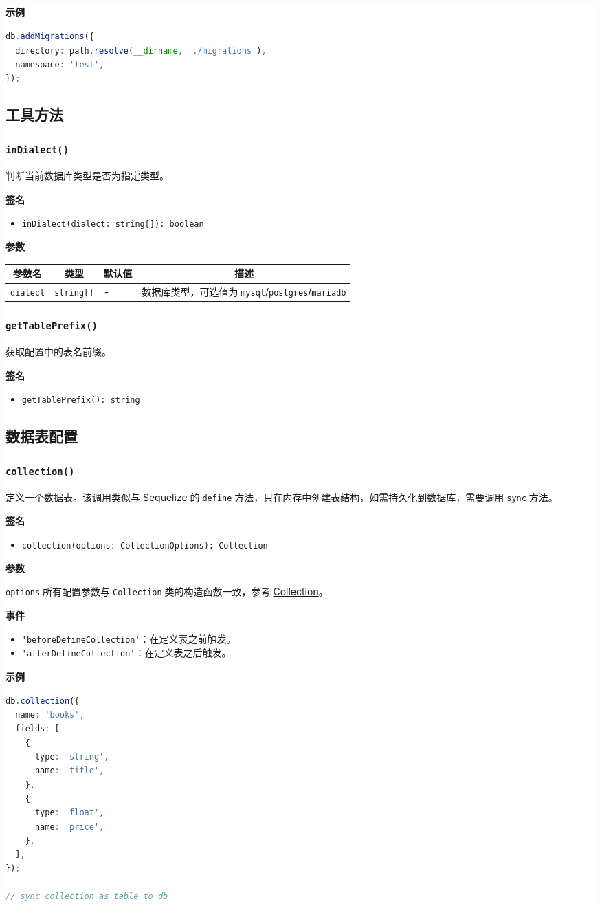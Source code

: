 **示例**

```ts
db.addMigrations({
  directory: path.resolve(__dirname, './migrations'),
  namespace: 'test',
});
```

## 工具方法

### `inDialect()`

判断当前数据库类型是否为指定类型。

**签名**

- `inDialect(dialect: string[]): boolean`

**参数**

| 参数名    | 类型       | 默认值 | 描述                                             |
| --------- | ---------- | ------ | ------------------------------------------------ |
| `dialect` | `string[]` | -      | 数据库类型，可选值为 `mysql`/`postgres`/`mariadb` |

### `getTablePrefix()`

获取配置中的表名前缀。

**签名**

- `getTablePrefix(): string`

## 数据表配置

### `collection()`

定义一个数据表。该调用类似与 Sequelize 的 `define` 方法，只在内存中创建表结构，如需持久化到数据库，需要调用 `sync` 方法。

**签名**

- `collection(options: CollectionOptions): Collection`

**参数**

`options` 所有配置参数与 `Collection` 类的构造函数一致，参考 [Collection](/api/database/collection#构造函数)。

**事件**

- `'beforeDefineCollection'`：在定义表之前触发。
- `'afterDefineCollection'`：在定义表之后触发。

**示例**

```ts
db.collection({
  name: 'books',
  fields: [
    {
      type: 'string',
      name: 'title',
    },
    {
      type: 'float',
      name: 'price',
    },
  ],
});

// sync collection as table to db
```